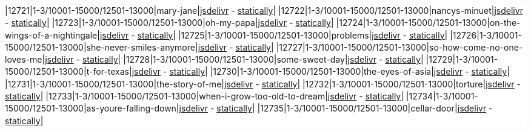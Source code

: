|12721|1-3/10001-15000/12501-13000|mary-jane|[jsdelivr](https://cdn.jsdelivr.net/gh/dbchord/png-old-c-600x600_1-3/10001-15000/12501-13000/mary-jane.png) - [statically](https://cdn.statically.io/gh/dbchord/png-old-c-600x600_1-3/img/10001-15000/12501-13000/mary-jane.png)|
|12722|1-3/10001-15000/12501-13000|nancys-minuet|[jsdelivr](https://cdn.jsdelivr.net/gh/dbchord/png-old-c-600x600_1-3/10001-15000/12501-13000/nancys-minuet.png) - [statically](https://cdn.statically.io/gh/dbchord/png-old-c-600x600_1-3/img/10001-15000/12501-13000/nancys-minuet.png)|
|12723|1-3/10001-15000/12501-13000|oh-my-papa|[jsdelivr](https://cdn.jsdelivr.net/gh/dbchord/png-old-c-600x600_1-3/10001-15000/12501-13000/oh-my-papa.png) - [statically](https://cdn.statically.io/gh/dbchord/png-old-c-600x600_1-3/img/10001-15000/12501-13000/oh-my-papa.png)|
|12724|1-3/10001-15000/12501-13000|on-the-wings-of-a-nightingale|[jsdelivr](https://cdn.jsdelivr.net/gh/dbchord/png-old-c-600x600_1-3/10001-15000/12501-13000/on-the-wings-of-a-nightingale.png) - [statically](https://cdn.statically.io/gh/dbchord/png-old-c-600x600_1-3/img/10001-15000/12501-13000/on-the-wings-of-a-nightingale.png)|
|12725|1-3/10001-15000/12501-13000|problems|[jsdelivr](https://cdn.jsdelivr.net/gh/dbchord/png-old-c-600x600_1-3/10001-15000/12501-13000/problems.png) - [statically](https://cdn.statically.io/gh/dbchord/png-old-c-600x600_1-3/img/10001-15000/12501-13000/problems.png)|
|12726|1-3/10001-15000/12501-13000|she-never-smiles-anymore|[jsdelivr](https://cdn.jsdelivr.net/gh/dbchord/png-old-c-600x600_1-3/10001-15000/12501-13000/she-never-smiles-anymore.png) - [statically](https://cdn.statically.io/gh/dbchord/png-old-c-600x600_1-3/img/10001-15000/12501-13000/she-never-smiles-anymore.png)|
|12727|1-3/10001-15000/12501-13000|so-how-come-no-one-loves-me|[jsdelivr](https://cdn.jsdelivr.net/gh/dbchord/png-old-c-600x600_1-3/10001-15000/12501-13000/so-how-come-no-one-loves-me.png) - [statically](https://cdn.statically.io/gh/dbchord/png-old-c-600x600_1-3/img/10001-15000/12501-13000/so-how-come-no-one-loves-me.png)|
|12728|1-3/10001-15000/12501-13000|some-sweet-day|[jsdelivr](https://cdn.jsdelivr.net/gh/dbchord/png-old-c-600x600_1-3/10001-15000/12501-13000/some-sweet-day.png) - [statically](https://cdn.statically.io/gh/dbchord/png-old-c-600x600_1-3/img/10001-15000/12501-13000/some-sweet-day.png)|
|12729|1-3/10001-15000/12501-13000|t-for-texas|[jsdelivr](https://cdn.jsdelivr.net/gh/dbchord/png-old-c-600x600_1-3/10001-15000/12501-13000/t-for-texas.png) - [statically](https://cdn.statically.io/gh/dbchord/png-old-c-600x600_1-3/img/10001-15000/12501-13000/t-for-texas.png)|
|12730|1-3/10001-15000/12501-13000|the-eyes-of-asia|[jsdelivr](https://cdn.jsdelivr.net/gh/dbchord/png-old-c-600x600_1-3/10001-15000/12501-13000/the-eyes-of-asia.png) - [statically](https://cdn.statically.io/gh/dbchord/png-old-c-600x600_1-3/img/10001-15000/12501-13000/the-eyes-of-asia.png)|
|12731|1-3/10001-15000/12501-13000|the-story-of-me|[jsdelivr](https://cdn.jsdelivr.net/gh/dbchord/png-old-c-600x600_1-3/10001-15000/12501-13000/the-story-of-me.png) - [statically](https://cdn.statically.io/gh/dbchord/png-old-c-600x600_1-3/img/10001-15000/12501-13000/the-story-of-me.png)|
|12732|1-3/10001-15000/12501-13000|torture|[jsdelivr](https://cdn.jsdelivr.net/gh/dbchord/png-old-c-600x600_1-3/10001-15000/12501-13000/torture.png) - [statically](https://cdn.statically.io/gh/dbchord/png-old-c-600x600_1-3/img/10001-15000/12501-13000/torture.png)|
|12733|1-3/10001-15000/12501-13000|when-i-grow-too-old-to-dream|[jsdelivr](https://cdn.jsdelivr.net/gh/dbchord/png-old-c-600x600_1-3/10001-15000/12501-13000/when-i-grow-too-old-to-dream.png) - [statically](https://cdn.statically.io/gh/dbchord/png-old-c-600x600_1-3/img/10001-15000/12501-13000/when-i-grow-too-old-to-dream.png)|
|12734|1-3/10001-15000/12501-13000|as-youre-falling-down|[jsdelivr](https://cdn.jsdelivr.net/gh/dbchord/png-old-c-600x600_1-3/10001-15000/12501-13000/as-youre-falling-down.png) - [statically](https://cdn.statically.io/gh/dbchord/png-old-c-600x600_1-3/img/10001-15000/12501-13000/as-youre-falling-down.png)|
|12735|1-3/10001-15000/12501-13000|cellar-door|[jsdelivr](https://cdn.jsdelivr.net/gh/dbchord/png-old-c-600x600_1-3/10001-15000/12501-13000/cellar-door.png) - [statically](https://cdn.statically.io/gh/dbchord/png-old-c-600x600_1-3/img/10001-15000/12501-13000/cellar-door.png)|
